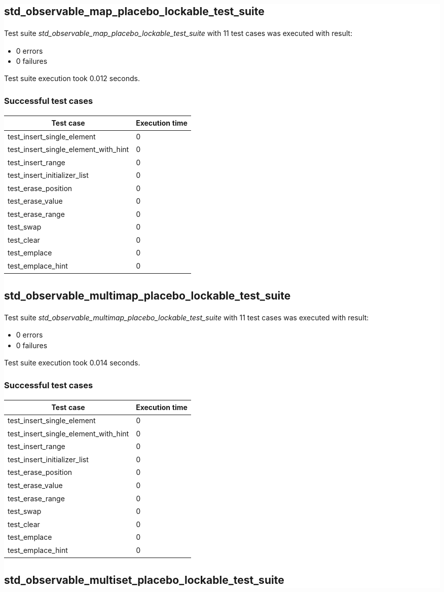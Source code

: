 ## std_observable_map_placebo_lockable_test_suite

Test suite *std_observable_map_placebo_lockable_test_suite* with 11 test cases was executed with result:

* 0 errors
* 0 failures

Test suite execution took 0.012 seconds.

### Successful test cases

Test case|Execution time
-|-
test_insert_single_element | 0
test_insert_single_element_with_hint | 0
test_insert_range | 0
test_insert_initializer_list | 0
test_erase_position | 0
test_erase_value | 0
test_erase_range | 0
test_swap | 0
test_clear | 0
test_emplace | 0
test_emplace_hint | 0

## std_observable_multimap_placebo_lockable_test_suite

Test suite *std_observable_multimap_placebo_lockable_test_suite* with 11 test cases was executed with result:

* 0 errors
* 0 failures

Test suite execution took 0.014 seconds.

### Successful test cases

Test case|Execution time
-|-
test_insert_single_element | 0
test_insert_single_element_with_hint | 0
test_insert_range | 0
test_insert_initializer_list | 0
test_erase_position | 0
test_erase_value | 0
test_erase_range | 0
test_swap | 0
test_clear | 0
test_emplace | 0
test_emplace_hint | 0

## std_observable_multiset_placebo_lockable_test_suite
